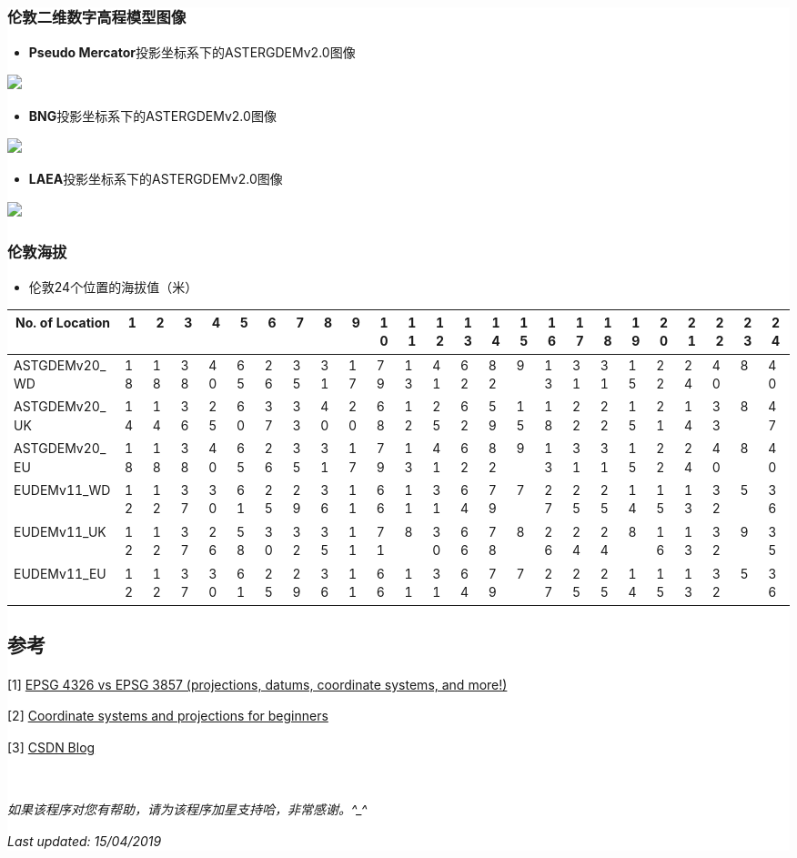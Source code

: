 ### 伦敦二维数字高程模型图像

- **Pseudo Mercator**投影坐标系下的ASTERGDEMv2.0图像 
<img src="https://github.com/HeZhang1994/digital-elevation-model/blob/master/images/ASTGDEMv20_WD.png" height="300">

- **BNG**投影坐标系下的ASTERGDEMv2.0图像 
<img src="https://github.com/HeZhang1994/digital-elevation-model/blob/master/images/ASTGDEMv20_UK.png" height="300">

- **LAEA**投影坐标系下的ASTERGDEMv2.0图像 
<img src="https://github.com/HeZhang1994/digital-elevation-model/blob/master/images/ASTGDEMv20_EU.png" height="300">

### 伦敦海拔

- 伦敦24个位置的海拔值（米）

| No. of Location | 1  | 2  | 3  | 4  | 5  | 6  | 7  | 8  | 9  | 10 | 11 | 12 | 13 | 14 | 15 | 16 | 17 | 18 | 19 | 20 | 21 | 22 | 23 | 24 
| --------------- | -- | -- | -- | -- | -- | -- | -- | -- | -- | -- | -- | -- | -- | -- | -- | -- | -- | -- | -- | -- | -- | -- | -- | -- 
| ASTGDEMv20_WD   | 18 | 18 | 38 | 40 | 65 | 26 | 35 | 31 | 17 | 79 | 13 | 41 | 62 | 82 | 9  | 13 | 31 | 31 | 15 | 22 | 24 | 40 | 8  | 40 
| ASTGDEMv20_UK   | 14 | 14 | 36 | 25 | 60 | 37 | 33 | 40 | 20 | 68 | 12 | 25 | 62 | 59 | 15 | 18 | 22 | 22 | 15 | 21 | 14 | 33 | 8  | 47 
| ASTGDEMv20_EU   | 18 | 18 | 38 | 40 | 65 | 26 | 35 | 31 | 17 | 79 | 13 | 41 | 62 | 82 | 9  | 13 | 31 | 31 | 15 | 22 | 24 | 40 | 8  | 40 
| EUDEMv11_WD     | 12 | 12 | 37 | 30 | 61 | 25 | 29 | 36 | 11 | 66 | 11 | 31 | 64 | 79 | 7  | 27 | 25 | 25 | 14 | 15 | 13 | 32 | 5  | 36 
| EUDEMv11_UK     | 12 | 12 | 37 | 26 | 58 | 30 | 32 | 35 | 11 | 71 | 8  | 30 | 66 | 78 | 8  | 26 | 24 | 24 | 8  | 16 | 13 | 32 | 9  | 35 
| EUDEMv11_EU     | 12 | 12 | 37 | 30 | 61 | 25 | 29 | 36 | 11 | 66 | 11 | 31 | 64 | 79 | 7  | 27 | 25 | 25 | 14 | 15 | 13 | 32 | 5  | 36 



## 参考

[1] [EPSG 4326 vs EPSG 3857 (projections, datums, coordinate systems, and more!)](http://lyzidiamond.com/posts/4326-vs-3857)

[2] [Coordinate systems and projections for beginners](https://communityhub.esriuk.com/geoxchange/2012/3/26/coordinate-systems-and-projections-for-beginners.html)

[3] [CSDN Blog](https://blog.csdn.net/liuhailiuhai12/article/details/75007417)

<br>

<i>如果该程序对您有帮助，请为该程序加星支持哈，非常感谢。^_^</i>

<i>Last updated: 15/04/2019</i>
